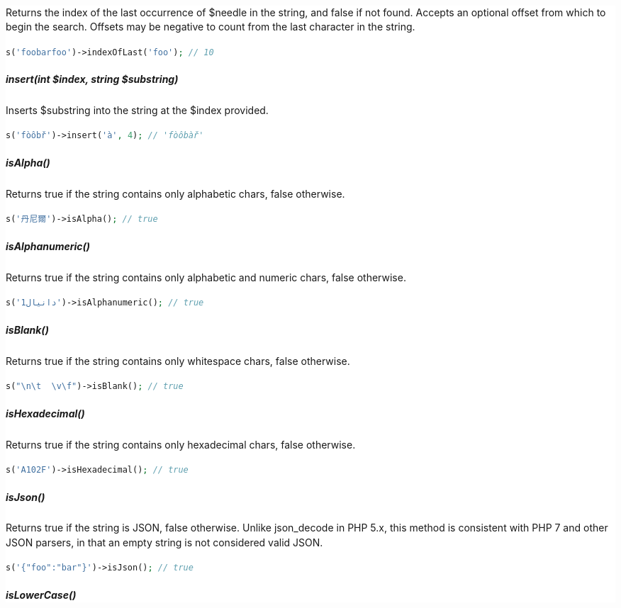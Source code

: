 Returns the index of the last occurrence of $needle in the string,
and false if not found. Accepts an optional offset from which to begin
the search. Offsets may be negative to count from the last character
in the string.

```php
s('foobarfoo')->indexOfLast('foo'); // 10
```

##### insert(int $index, string $substring)

Inserts $substring into the string at the $index provided.

```php
s('fòôbř')->insert('à', 4); // 'fòôbàř'
```

##### isAlpha()

Returns true if the string contains only alphabetic chars, false otherwise.

```php
s('丹尼爾')->isAlpha(); // true
```

##### isAlphanumeric()

Returns true if the string contains only alphabetic and numeric chars, false
otherwise.

```php
s('دانيال1')->isAlphanumeric(); // true
```

##### isBlank()

Returns true if the string contains only whitespace chars, false otherwise.

```php
s("\n\t  \v\f")->isBlank(); // true
```

##### isHexadecimal()

Returns true if the string contains only hexadecimal chars, false otherwise.

```php
s('A102F')->isHexadecimal(); // true
```

##### isJson()

Returns true if the string is JSON, false otherwise. Unlike json_decode
in PHP 5.x, this method is consistent with PHP 7 and other JSON parsers,
in that an empty string is not considered valid JSON.

```php
s('{"foo":"bar"}')->isJson(); // true
```

##### isLowerCase()
